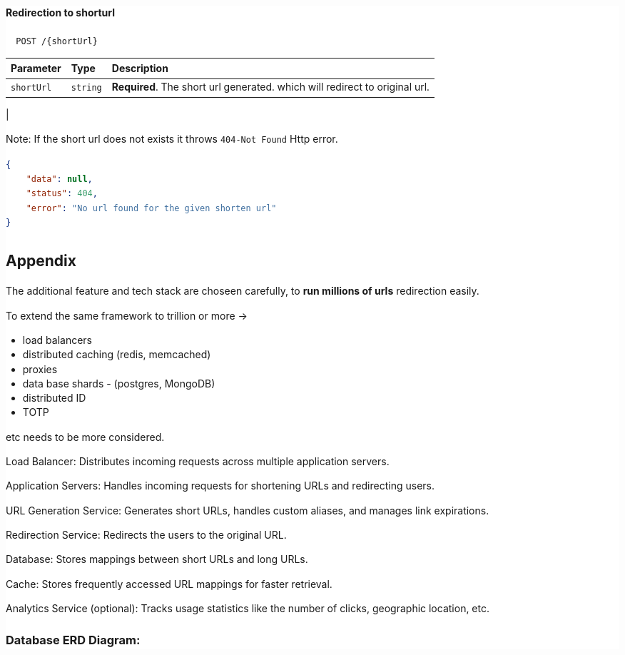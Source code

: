     
#### Redirection to shorturl

```http
  POST /{shortUrl}
```

| Parameter | Type     | Description                |
| :-------- | :------- | :------------------------- |
| `shortUrl` | `string` | **Required**. The short url generated. which will redirect to original url.
 |

Note: If the short url does not exists it throws `404-Not Found` Http error.

```json
{
    "data": null,
    "status": 404,
    "error": "No url found for the given shorten url"
}
```


## Appendix

The additional feature and tech stack are choseen carefully, to **run millions of urls** redirection easily.

To extend the same framework to trillion or more -> 
* load balancers
* distributed caching (redis, memcached)
* proxies 
* data base shards - (postgres, MongoDB)
* distributed ID
* TOTP 

etc needs to be more considered.

Load Balancer: Distributes incoming requests across multiple application servers.

Application Servers: Handles incoming requests for shortening URLs and redirecting users.

URL Generation Service: Generates short URLs, handles custom aliases, and manages link expirations.

Redirection Service: Redirects the users to the original URL.

Database: Stores mappings between short URLs and long URLs.

Cache: Stores frequently accessed URL mappings for faster retrieval.

Analytics Service (optional): Tracks usage statistics like the number of clicks, geographic location, etc.

### Database ERD Diagram:
